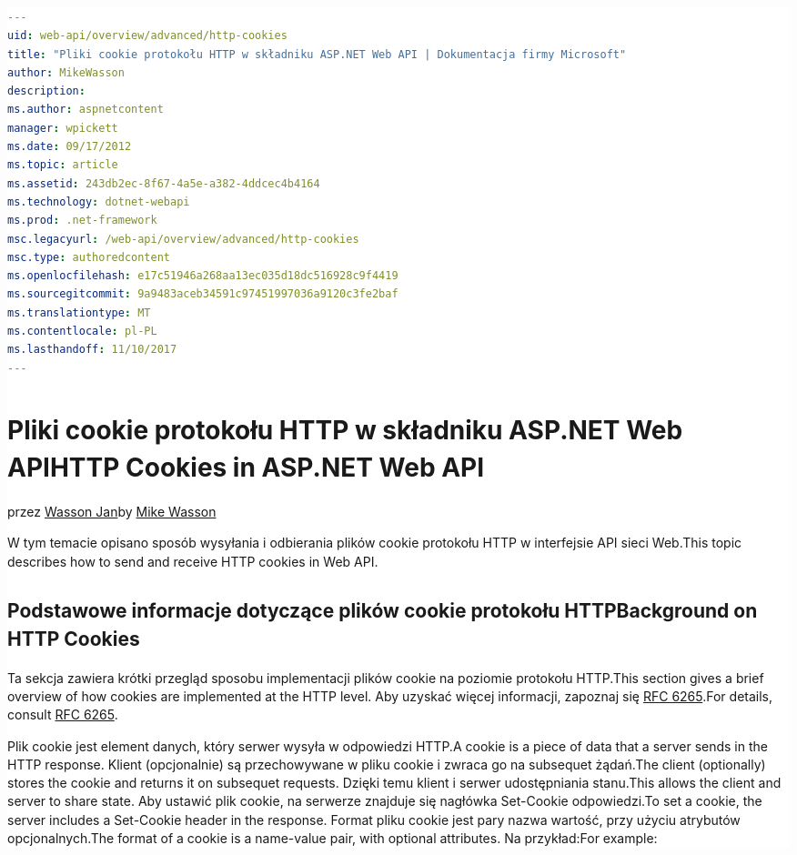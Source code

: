 ```yaml
---
uid: web-api/overview/advanced/http-cookies
title: "Pliki cookie protokołu HTTP w składniku ASP.NET Web API | Dokumentacja firmy Microsoft"
author: MikeWasson
description: 
ms.author: aspnetcontent
manager: wpickett
ms.date: 09/17/2012
ms.topic: article
ms.assetid: 243db2ec-8f67-4a5e-a382-4ddcec4b4164
ms.technology: dotnet-webapi
ms.prod: .net-framework
msc.legacyurl: /web-api/overview/advanced/http-cookies
msc.type: authoredcontent
ms.openlocfilehash: e17c51946a268aa13ec035d18dc516928c9f4419
ms.sourcegitcommit: 9a9483aceb34591c97451997036a9120c3fe2baf
ms.translationtype: MT
ms.contentlocale: pl-PL
ms.lasthandoff: 11/10/2017
---
```

<a name="http-cookies-in-aspnet-web-api"></a><span data-ttu-id="61544-102">Pliki cookie protokołu HTTP w składniku ASP.NET Web API</span><span class="sxs-lookup"><span data-stu-id="61544-102">HTTP Cookies in ASP.NET Web API</span></span>
====================
<span data-ttu-id="61544-103">przez [Wasson Jan](https://github.com/MikeWasson)</span><span class="sxs-lookup"><span data-stu-id="61544-103">by [Mike Wasson](https://github.com/MikeWasson)</span></span>

<span data-ttu-id="61544-104">W tym temacie opisano sposób wysyłania i odbierania plików cookie protokołu HTTP w interfejsie API sieci Web.</span><span class="sxs-lookup"><span data-stu-id="61544-104">This topic describes how to send and receive HTTP cookies in Web API.</span></span>

## <a name="background-on-http-cookies"></a><span data-ttu-id="61544-105">Podstawowe informacje dotyczące plików cookie protokołu HTTP</span><span class="sxs-lookup"><span data-stu-id="61544-105">Background on HTTP Cookies</span></span>

<span data-ttu-id="61544-106">Ta sekcja zawiera krótki przegląd sposobu implementacji plików cookie na poziomie protokołu HTTP.</span><span class="sxs-lookup"><span data-stu-id="61544-106">This section gives a brief overview of how cookies are implemented at the HTTP level.</span></span> <span data-ttu-id="61544-107">Aby uzyskać więcej informacji, zapoznaj się [RFC 6265](http://tools.ietf.org/html/rfc6265).</span><span class="sxs-lookup"><span data-stu-id="61544-107">For details, consult [RFC 6265](http://tools.ietf.org/html/rfc6265).</span></span>

<span data-ttu-id="61544-108">Plik cookie jest element danych, który serwer wysyła w odpowiedzi HTTP.</span><span class="sxs-lookup"><span data-stu-id="61544-108">A cookie is a piece of data that a server sends in the HTTP response.</span></span> <span data-ttu-id="61544-109">Klient (opcjonalnie) są przechowywane w pliku cookie i zwraca go na subsequet żądań.</span><span class="sxs-lookup"><span data-stu-id="61544-109">The client (optionally) stores the cookie and returns it on subsequet requests.</span></span> <span data-ttu-id="61544-110">Dzięki temu klient i serwer udostępniania stanu.</span><span class="sxs-lookup"><span data-stu-id="61544-110">This allows the client and server to share state.</span></span> <span data-ttu-id="61544-111">Aby ustawić plik cookie, na serwerze znajduje się nagłówka Set-Cookie odpowiedzi.</span><span class="sxs-lookup"><span data-stu-id="61544-111">To set a cookie, the server includes a Set-Cookie header in the response.</span></span> <span data-ttu-id="61544-112">Format pliku cookie jest pary nazwa wartość, przy użyciu atrybutów opcjonalnych.</span><span class="sxs-lookup"><span data-stu-id="61544-112">The format of a cookie is a name-value pair, with optional attributes.</span></span> <span data-ttu-id="61544-113">Na przykład:</span><span class="sxs-lookup"><span data-stu-id="61544-113">For example:</span></span>
